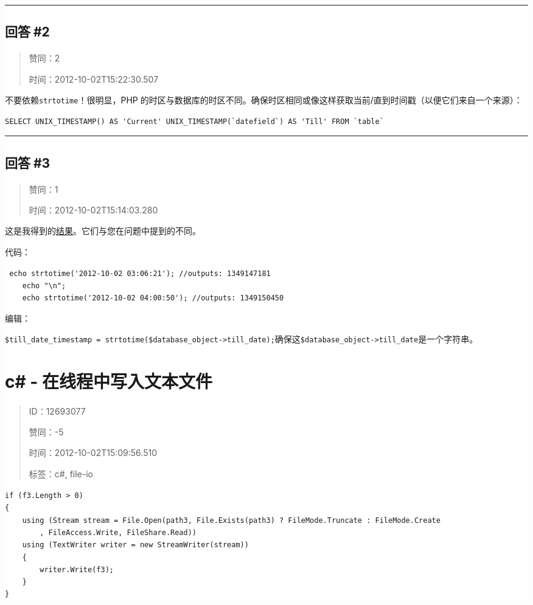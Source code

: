 * * *

## 回答 #2

> 赞同：2
> 
> 时间：2012-10-02T15:22:30.507

不要依赖`strtotime`！很明显，PHP 的时区与数据库的时区不同。确保时区相同或像这样获取当前/直到时间戳（以便它们来自一个来源）：

```
SELECT UNIX_TIMESTAMP() AS 'Current' UNIX_TIMESTAMP(`datefield`) AS 'Till' FROM `table` 
```

* * *

## 回答 #3

> 赞同：1
> 
> 时间：2012-10-02T15:14:03.280

这是我得到的[结果](http://codepad.org/7LLW9iie)。它们与您在问题中提到的不同。

代码：

```
 echo strtotime('2012-10-02 03:06:21'); //outputs: 1349147181
    echo "\n";
    echo strtotime('2012-10-02 04:00:50'); //outputs: 1349150450 
```

编辑：

`$till_date_timestamp = strtotime($database_object->till_date);`确保这`$database_object->till_date`是一个字符串。

# c# - 在线程中写入文本文件

> ID：12693077
> 
> 赞同：-5
> 
> 时间：2012-10-02T15:09:56.510
> 
> 标签：c#, file-io

```
if (f3.Length > 0)
{
    using (Stream stream = File.Open(path3, File.Exists(path3) ? FileMode.Truncate : FileMode.Create
        , FileAccess.Write, FileShare.Read))
    using (TextWriter writer = new StreamWriter(stream))
    {
        writer.Write(f3);
    }
} 
```
